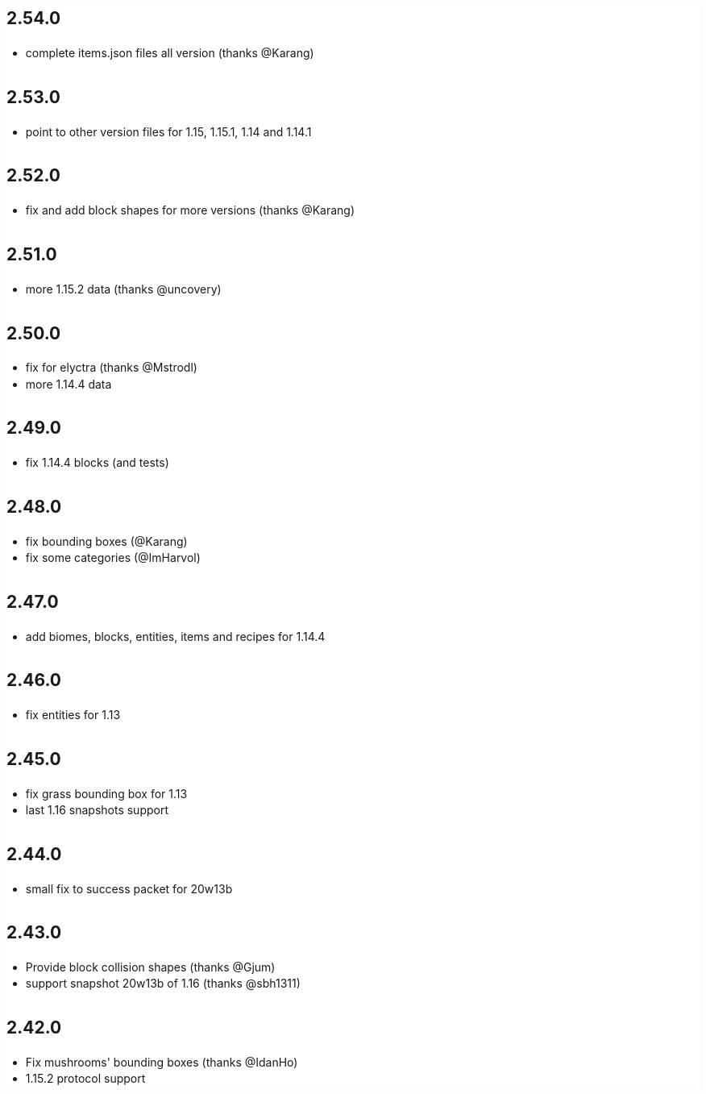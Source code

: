 ## 2.54.0
* complete items.json files all version (thanks @Karang)

## 2.53.0
* point to other version files for 1.15, 1.15.1, 1.14 and 1.14.1

## 2.52.0
* fix and add block shapes for more versions (thanks @Karang)

## 2.51.0
* more 1.15.2 data (thanks @uncovery)

## 2.50.0
* fix for elyctra (thanks @Mstrodl)
* more 1.14.4 data

## 2.49.0
* fix 1.14.4 blocks (and tests)

## 2.48.0
* fix bounding boxes (@Karang)
* fix some categories (@ImHarvol)

## 2.47.0
* add biomes, blocks, entities, items and recipes for 1.14.4

## 2.46.0
* fix entities for 1.13

## 2.45.0
* fix grass bounding box for 1.13
* last 1.16 snapshots support

## 2.44.0
* small fix to success packet for 20w13b

## 2.43.0
* Provide block collision shapes (thanks @Gjum)
* support snapshot 20w13b of 1.16 (thanks @sbh1311)

## 2.42.0
* Fix mushrooms' bounding boxes (thanks @IdanHo)
* 1.15.2 protocol support
